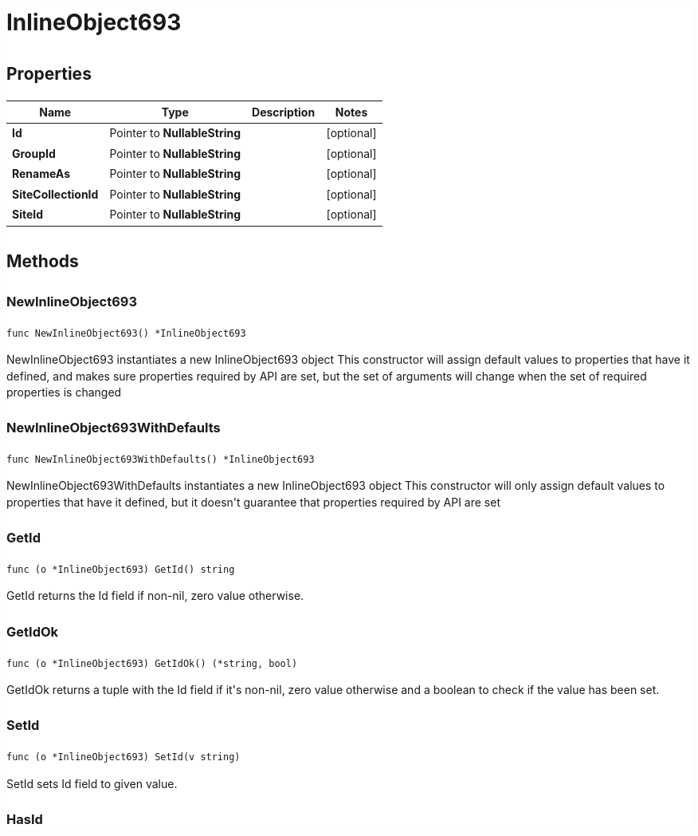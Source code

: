 # InlineObject693

## Properties

Name | Type | Description | Notes
------------ | ------------- | ------------- | -------------
**Id** | Pointer to **NullableString** |  | [optional] 
**GroupId** | Pointer to **NullableString** |  | [optional] 
**RenameAs** | Pointer to **NullableString** |  | [optional] 
**SiteCollectionId** | Pointer to **NullableString** |  | [optional] 
**SiteId** | Pointer to **NullableString** |  | [optional] 

## Methods

### NewInlineObject693

`func NewInlineObject693() *InlineObject693`

NewInlineObject693 instantiates a new InlineObject693 object
This constructor will assign default values to properties that have it defined,
and makes sure properties required by API are set, but the set of arguments
will change when the set of required properties is changed

### NewInlineObject693WithDefaults

`func NewInlineObject693WithDefaults() *InlineObject693`

NewInlineObject693WithDefaults instantiates a new InlineObject693 object
This constructor will only assign default values to properties that have it defined,
but it doesn't guarantee that properties required by API are set

### GetId

`func (o *InlineObject693) GetId() string`

GetId returns the Id field if non-nil, zero value otherwise.

### GetIdOk

`func (o *InlineObject693) GetIdOk() (*string, bool)`

GetIdOk returns a tuple with the Id field if it's non-nil, zero value otherwise
and a boolean to check if the value has been set.

### SetId

`func (o *InlineObject693) SetId(v string)`

SetId sets Id field to given value.

### HasId

